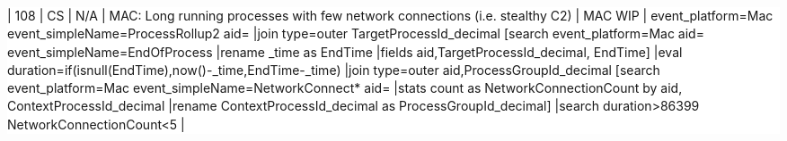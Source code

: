 | 108  | CS  | N/A                                                                 | MAC:   Long running processes with few network connections (i.e. stealthy C2)                                                                                                                                                                                                                                                                                                                                                                                         | MAC   WIP                 | event_platform=Mac   event_simpleName=ProcessRollup2 aid=<aid>      \|join type=outer TargetProcessId_decimal      [search event_platform=Mac aid=<aid>   event_simpleName=EndOfProcess      \|rename _time as EndTime      \|fields aid,TargetProcessId_decimal, EndTime]      \|eval duration=if(isnull(EndTime),now()-_time,EndTime-_time)      \|join type=outer aid,ProcessGroupId_decimal      [search event_platform=Mac event_simpleName=NetworkConnect*   aid=<aid>      \|stats count as NetworkConnectionCount by aid,   ContextProcessId_decimal      \|rename ContextProcessId_decimal as ProcessGroupId_decimal]      \|search duration>86399 NetworkConnectionCount<5                                                                                                                                                                                                                                                                                                                                                                                                                                                                                                                                                                                                                                                                                                                                                                                                                                                                                                                                                                                                                                                                                                                                                                                                                                                                                                                                                                                                                                                                                                                                                                                                                                                                                                                                                                                                                                                                                                                                                                                                                                                                                                                                                                                                                                                                                                                                                                                                                                                                                                                                                                                                                                                                                                                                                                                                                                    |